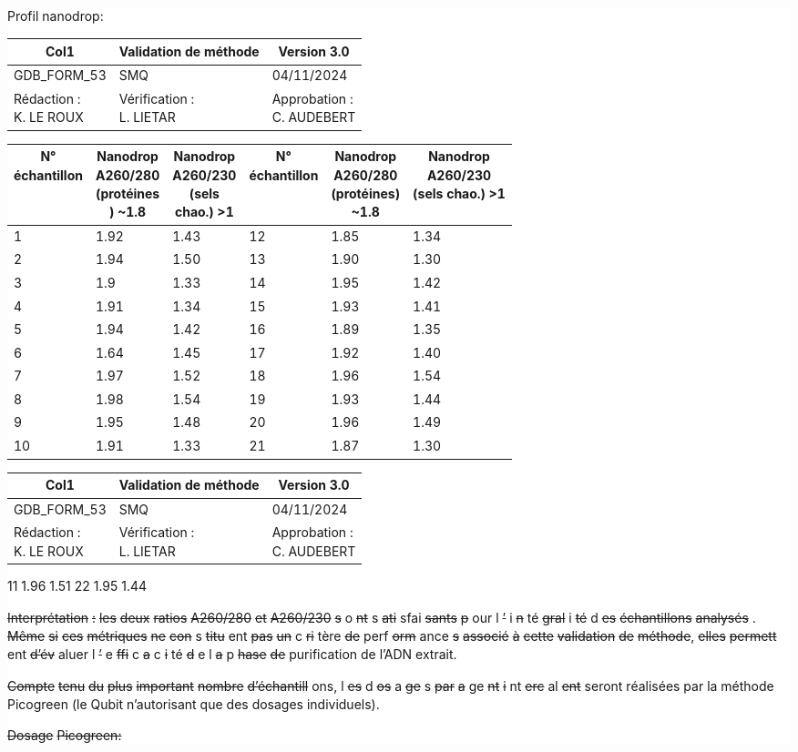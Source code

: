 Profil nanodrop:

|Col1|Validation de méthode|Version 3.0|
|---|---|---|
|GDB_FORM_53|SMQ|04/11/2024|
|Rédaction :<br>K. LE ROUX|Vérification :<br>L. LIETAR|Approbation :<br>C. AUDEBERT|







|N°<br>échantillon|Nanodrop<br>A260/280<br>(protéines<br>) ~1.8|Nanodrop<br>A260/230<br>(sels<br>chao.) >1|N°<br>échantillon|Nanodrop<br>A260/280<br>(protéines)<br>~1.8|Nanodrop<br>A260/230<br>(sels chao.) >1|
|---|---|---|---|---|---|
|1|1.92|1.43|12|1.85|1.34|
|2|1.94|1.50|13|1.90|1.30|
|3|1.9|1.33|14|1.95|1.42|
|4|1.91|1.34|15|1.93|1.41|
|5|1.94|1.42|16|1.89|1.35|
|6|1.64|1.45|17|1.92|1.40|
|7|1.97|1.52|18|1.96|1.54|
|8|1.98|1.54|19|1.93|1.44|
|9|1.95|1.48|20|1.96|1.49|
|10|1.91|1.33|21|1.87|1.30|


|Col1|Validation de méthode|Version 3.0|
|---|---|---|
|GDB_FORM_53|SMQ|04/11/2024|
|Rédaction :<br>K. LE ROUX|Vérification :<br>L. LIETAR|Approbation :<br>C. AUDEBERT|


11 1.96 1.51 22 1.95 1.44

~~Interprétation~~ ~~:~~ ~~les~~ ~~deux~~ ~~ratios~~ ~~A260/280~~ ~~et~~ ~~A260/230~~ ~~s~~ o ~~nt~~ s ~~ati~~ sfai ~~sants~~ ~~p~~ our l ~~’~~ i ~~n~~ té ~~gral~~ i ~~té~~ d ~~es~~
~~échantillons~~ ~~analysés~~ . ~~Même~~ ~~si~~ ~~ces~~ ~~métriques~~ ~~ne~~ ~~con~~ s ~~titu~~ ent ~~pas~~ ~~un~~ c ~~ri~~ tère ~~de~~ perf ~~orm~~ ance ~~s~~
~~associé~~ ~~à~~ ~~cette~~ ~~validation~~ ~~de~~ ~~méthode~~, ~~elles~~ ~~permett~~ ent ~~d’év~~ aluer l ~~’~~ e ~~ffi~~ c ~~a~~ c ~~i~~ té ~~d~~ e l ~~a~~ p ~~hase~~ ~~de~~
purification de l’ADN extrait.

~~Compte~~ ~~tenu~~ ~~du~~ ~~plus~~ ~~important~~ ~~nombre~~ ~~d’échantill~~ ons, l ~~es~~ d ~~os~~ a ~~ge~~ s ~~par~~ ~~a~~ ge ~~nt~~ ~~i~~ nt ~~erc~~ al ~~ent~~
seront réalisées par la méthode Picogreen (le Qubit n’autorisant que des dosages individuels).

~~Dosage~~ ~~Picogreen:~~
